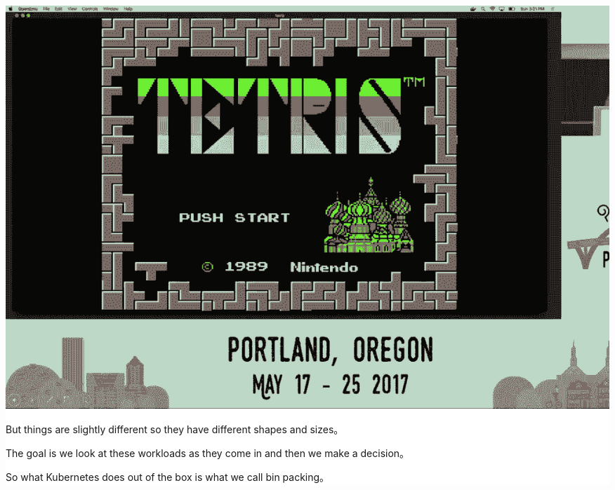 ![](img/9619658629589a41f3618dae125dd6d7_64.png)

 But things are slightly different so they have different shapes and sizes。

 The goal is we look at these workloads as they come in and then we make a decision。

 So what Kubernetes does out of the box is what we call bin packing。


